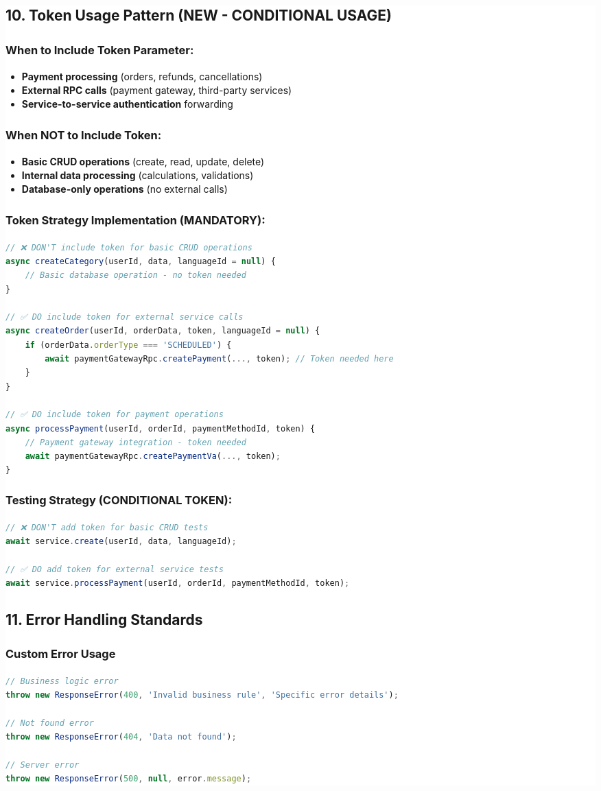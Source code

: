 ## 10. Token Usage Pattern (NEW - CONDITIONAL USAGE)

### **When to Include Token Parameter:**
- **Payment processing** (orders, refunds, cancellations)
- **External RPC calls** (payment gateway, third-party services)
- **Service-to-service authentication** forwarding

### **When NOT to Include Token:**
- **Basic CRUD operations** (create, read, update, delete)
- **Internal data processing** (calculations, validations)
- **Database-only operations** (no external calls)

### **Token Strategy Implementation (MANDATORY):**
```javascript
// ❌ DON'T include token for basic CRUD operations
async createCategory(userId, data, languageId = null) {
    // Basic database operation - no token needed
}

// ✅ DO include token for external service calls  
async createOrder(userId, orderData, token, languageId = null) {
    if (orderData.orderType === 'SCHEDULED') {
        await paymentGatewayRpc.createPayment(..., token); // Token needed here
    }
}

// ✅ DO include token for payment operations
async processPayment(userId, orderId, paymentMethodId, token) {
    // Payment gateway integration - token needed
    await paymentGatewayRpc.createPaymentVa(..., token);
}
```

### **Testing Strategy (CONDITIONAL TOKEN):**
```javascript
// ❌ DON'T add token for basic CRUD tests
await service.create(userId, data, languageId);

// ✅ DO add token for external service tests
await service.processPayment(userId, orderId, paymentMethodId, token);
```

## 11. Error Handling Standards

### Custom Error Usage
```javascript
// Business logic error
throw new ResponseError(400, 'Invalid business rule', 'Specific error details');

// Not found error
throw new ResponseError(404, 'Data not found');

// Server error
throw new ResponseError(500, null, error.message);
```
